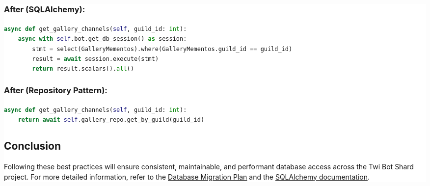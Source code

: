 ### After (SQLAlchemy):

```python
async def get_gallery_channels(self, guild_id: int):
    async with self.bot.get_db_session() as session:
        stmt = select(GalleryMementos).where(GalleryMementos.guild_id == guild_id)
        result = await session.execute(stmt)
        return result.scalars().all()
```

### After (Repository Pattern):

```python
async def get_gallery_channels(self, guild_id: int):
    return await self.gallery_repo.get_by_guild(guild_id)
```

## Conclusion

Following these best practices will ensure consistent, maintainable, and performant database access across the Twi Bot Shard project. For more detailed information, refer to the [Database Migration Plan](database_migration_plan.md) and the [SQLAlchemy documentation](https://docs.sqlalchemy.org/en/20/).